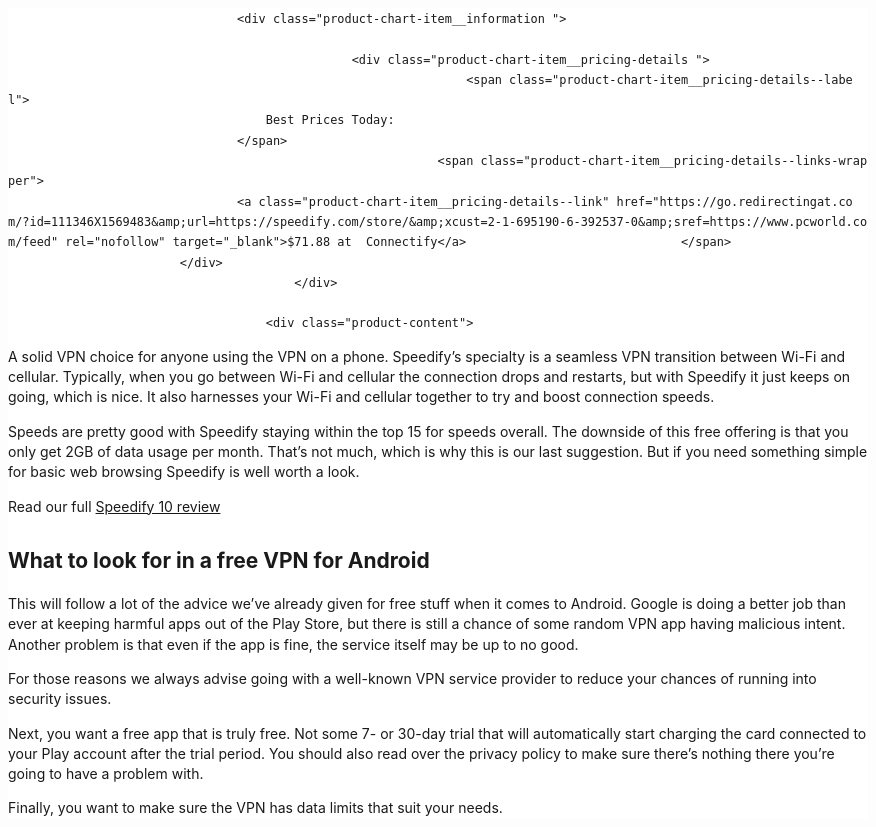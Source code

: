 									<div class="product-chart-item__information ">
					
													<div class="product-chart-item__pricing-details ">
																	<span class="product-chart-item__pricing-details--label">
										Best Prices Today:
									</span>
																<span class="product-chart-item__pricing-details--links-wrapper">
									<a class="product-chart-item__pricing-details--link" href="https://go.redirectingat.com/?id=111346X1569483&amp;url=https://speedify.com/store/&amp;xcust=2-1-695190-6-392537-0&amp;sref=https://www.pcworld.com/feed" rel="nofollow" target="_blank">$71.88 at  Connectify</a>								</span>
							</div>
											</div>
				
										<div class="product-content">
						
<p>A solid VPN choice for anyone using the VPN on a phone. Speedify&rsquo;s specialty is a seamless VPN transition between Wi-Fi and cellular. Typically, when you go between Wi-Fi and cellular the connection drops and restarts, but with Speedify it just keeps on going, which is nice. It also harnesses your Wi-Fi and cellular together to try and boost connection speeds. </p>

<p>Speeds are pretty good with Speedify staying within the top 15 for speeds overall. The downside of this free offering is that you only get 2GB of data usage per month. That&rsquo;s not much, which is why this is our last suggestion. But if you need something simple for basic web browsing Speedify is well worth a look.</p>
						</div>
											Read our full 
					<a class="product-chart-item__review-link" href="https://www.pcworld.com/article/393172/speedify-10-vpn-review.html" target="_blank">Speedify 10 review</a>
								</div>
			<div class="ad page-ad has-ad-prefix ad-article"></div>		</div>

		


<h2 id="what-to-look-for-in-a-free-vpn-for-android">What to look for in a free VPN for Android</h2>



<p>This will follow a lot of the advice we&rsquo;ve already given for free stuff when it comes to Android. Google is doing a better job than ever at keeping harmful apps out of the Play Store, but there is still a chance of some random VPN app having malicious intent. Another problem is that even if the app is fine, the service itself may be up to no good. </p>



<p>For those reasons we always advise going with a well-known VPN service provider to reduce your chances of running into security issues. </p>



<p>Next, you want a free app that is truly free. Not some 7- or 30-day trial that will automatically start charging the card connected to your Play account after the trial period. You should also read over the privacy policy to make sure there&rsquo;s nothing there you&rsquo;re going to have a problem with. </p>



<p>Finally, you want to make sure the VPN has data limits that suit your needs.</p>


